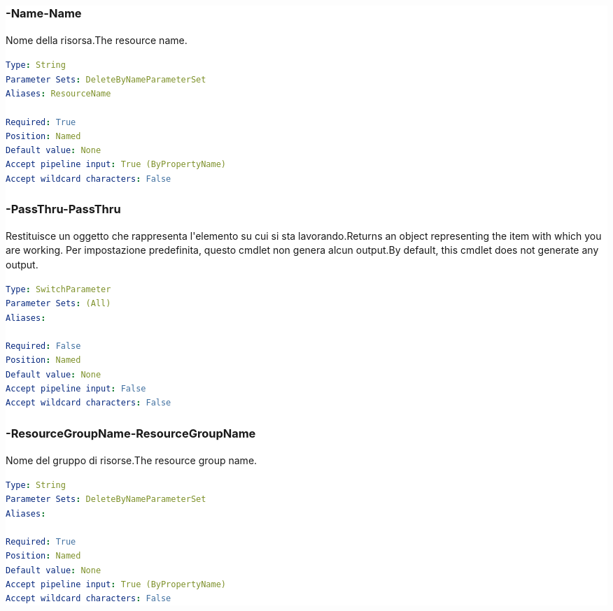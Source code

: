 ### <span data-ttu-id="c5259-122">-Name</span><span class="sxs-lookup"><span data-stu-id="c5259-122">-Name</span></span>
<span data-ttu-id="c5259-123">Nome della risorsa.</span><span class="sxs-lookup"><span data-stu-id="c5259-123">The resource name.</span></span>

```yaml
Type: String
Parameter Sets: DeleteByNameParameterSet
Aliases: ResourceName

Required: True
Position: Named
Default value: None
Accept pipeline input: True (ByPropertyName)
Accept wildcard characters: False
```

### <span data-ttu-id="c5259-124">-PassThru</span><span class="sxs-lookup"><span data-stu-id="c5259-124">-PassThru</span></span>
<span data-ttu-id="c5259-125">Restituisce un oggetto che rappresenta l'elemento su cui si sta lavorando.</span><span class="sxs-lookup"><span data-stu-id="c5259-125">Returns an object representing the item with which you are working.</span></span>
<span data-ttu-id="c5259-126">Per impostazione predefinita, questo cmdlet non genera alcun output.</span><span class="sxs-lookup"><span data-stu-id="c5259-126">By default, this cmdlet does not generate any output.</span></span>

```yaml
Type: SwitchParameter
Parameter Sets: (All)
Aliases:

Required: False
Position: Named
Default value: None
Accept pipeline input: False
Accept wildcard characters: False
```

### <span data-ttu-id="c5259-127">-ResourceGroupName</span><span class="sxs-lookup"><span data-stu-id="c5259-127">-ResourceGroupName</span></span>
<span data-ttu-id="c5259-128">Nome del gruppo di risorse.</span><span class="sxs-lookup"><span data-stu-id="c5259-128">The resource group name.</span></span>

```yaml
Type: String
Parameter Sets: DeleteByNameParameterSet
Aliases:

Required: True
Position: Named
Default value: None
Accept pipeline input: True (ByPropertyName)
Accept wildcard characters: False
```
